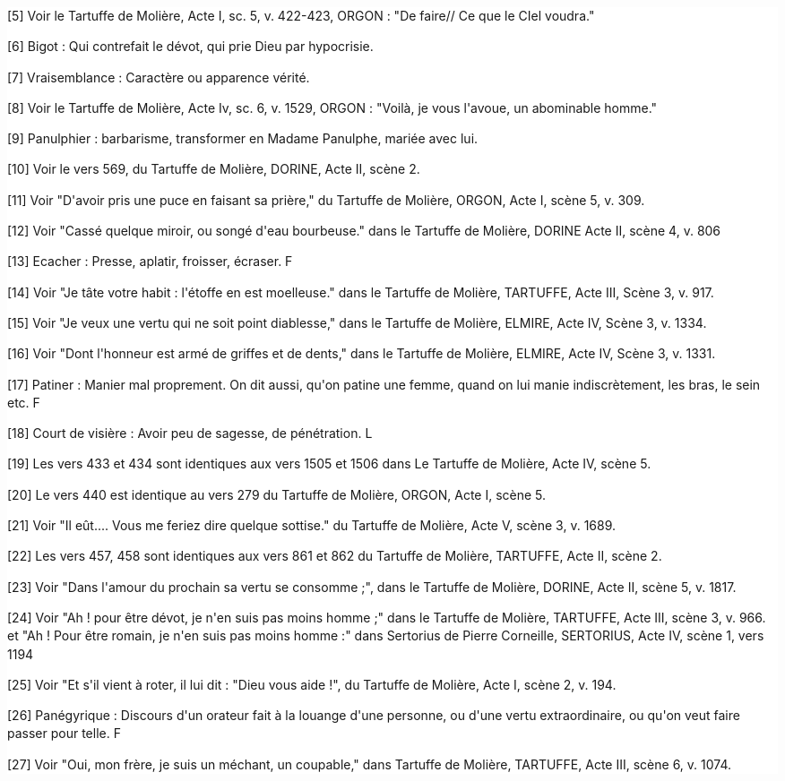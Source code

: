 [5] Voir le Tartuffe de Molière, Acte I, sc. 5, v. 422-423, ORGON : "De faire// Ce que le CIel voudra."

[6] Bigot : Qui contrefait le dévot, qui prie Dieu par hypocrisie.

[7] Vraisemblance : Caractère ou apparence vérité.

[8] Voir le Tartuffe de Molière, Acte Iv, sc. 6, v. 1529, ORGON : "Voilà, je vous l'avoue, un abominable homme."

[9] Panulphier : barbarisme, transformer en Madame Panulphe, mariée avec lui.

[10] Voir le vers 569, du Tartuffe de Molière, DORINE, Acte II, scène 2.

[11] Voir "D'avoir pris une puce en faisant sa prière," du Tartuffe de Molière, ORGON, Acte I, scène 5, v. 309. 

[12] Voir "Cassé quelque miroir, ou songé d'eau bourbeuse." dans le Tartuffe de Molière, DORINE Acte II, scène 4, v. 806

[13] Ecacher : Presse, aplatir, froisser, écraser. F

[14] Voir "Je tâte votre habit : l'étoffe en est moelleuse." dans le Tartuffe de Molière, TARTUFFE, Acte III, Scène 3, v. 917.

[15] Voir "Je veux une vertu qui ne soit point diablesse," dans le Tartuffe de Molière, ELMIRE, Acte IV, Scène 3, v. 1334.

[16] Voir "Dont l'honneur est armé de griffes et de dents," dans le Tartuffe de Molière, ELMIRE, Acte IV, Scène 3, v. 1331.

[17] Patiner : Manier mal proprement. On dit aussi, qu'on patine une femme, quand on lui manie indiscrètement, les bras, le sein etc. F

[18] Court de visière : Avoir peu de sagesse, de pénétration. L

[19] Les vers 433 et 434 sont identiques aux vers 1505 et 1506 dans Le Tartuffe de Molière, Acte IV, scène 5. 

[20] Le vers 440 est identique au vers 279 du Tartuffe de Molière, ORGON, Acte I, scène 5.

[21] Voir "Il eût.... Vous me feriez dire quelque sottise." du Tartuffe de Molière, Acte V, scène 3, v. 1689.

[22] Les vers 457, 458 sont identiques aux vers 861 et 862 du Tartuffe de Molière, TARTUFFE, Acte II, scène 2.

[23] Voir "Dans l'amour du prochain sa vertu se consomme ;", dans le Tartuffe de Molière, DORINE, Acte II, scène 5, v. 1817.

[24] Voir "Ah ! pour être dévot, je n'en suis pas moins homme ;" dans le Tartuffe de Molière, TARTUFFE, Acte III, scène 3, v. 966. et "Ah ! Pour être romain, je n'en suis pas moins homme :" dans Sertorius de Pierre Corneille, SERTORIUS, Acte IV, scène 1, vers 1194

[25] Voir "Et s'il vient à roter, il lui dit : "Dieu vous aide !", du Tartuffe de Molière, Acte I, scène 2, v. 194.

[26] Panégyrique : Discours d'un orateur fait à la louange d'une personne, ou d'une vertu extraordinaire, ou qu'on veut faire passer pour telle. F

[27] Voir "Oui, mon frère, je suis un méchant, un coupable," dans Tartuffe de Molière, TARTUFFE, Acte III, scène 6, v. 1074.
